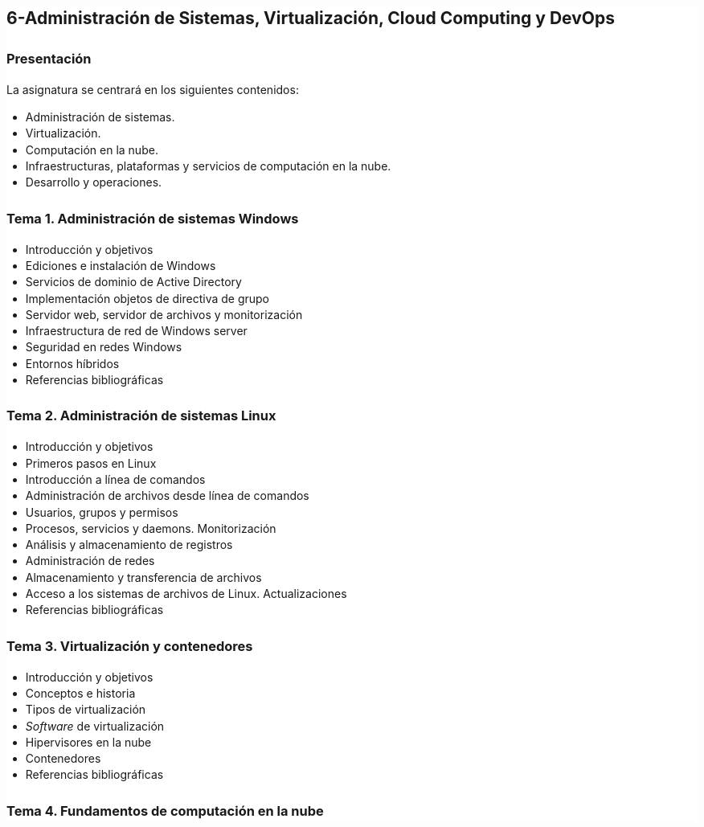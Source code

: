 
## 6-Administración de Sistemas, Virtualización, Cloud Computing y DevOps

### **Presentación**

La asignatura se centrará en los siguientes contenidos:

- Administración de sistemas.
- Virtualización.
- Computación en la nube.
- Infraestructuras, plataformas y servicios de computación en la nube.
- Desarrollo y operaciones.

### **Tema 1. Administración de sistemas Windows**

- Introducción y objetivos
- Ediciones e instalación de Windows
- Servicios de dominio de Active Directory
- Implementación objetos de directiva de grupo
- Servidor web, servidor de archivos y monitorización
- Infraestructura de red de Windows server
- Seguridad en redes Windows
- Entornos híbridos
- Referencias bibliográficas

### **Tema 2. Administración de sistemas Linux**

- Introducción y objetivos
- Primeros pasos en Linux
- Introducción a línea de comandos
- Administración de archivos desde línea de comandos
- Usuarios, grupos y permisos
- Procesos, servicios y daemons. Monitorización
- Análisis y almacenamiento de registros
- Administración de redes
- Almacenamiento y transferencia de archivos
- Acceso a los sistemas de archivos de Linux. Actualizaciones
- Referencias bibliográficas

### **Tema 3. Virtualización y contenedores**

- Introducción y objetivos
- Conceptos e historia
- Tipos de virtualización
- *Software* de virtualización
- Hipervisores en la nube
- Contenedores
- Referencias bibliográficas

### **Tema 4. Fundamentos de computación en la nube**
